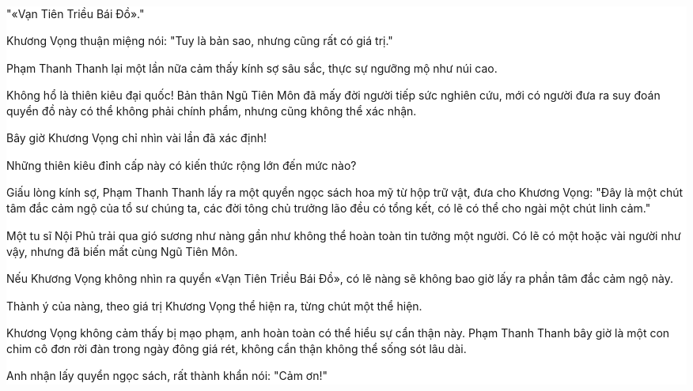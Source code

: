 "«Vạn Tiên Triều Bái Đồ»."

Khương Vọng thuận miệng nói: "Tuy là bản sao, nhưng cũng rất có giá trị."

Phạm Thanh Thanh lại một lần nữa cảm thấy kính sợ sâu sắc, thực sự ngưỡng mộ như núi cao.

Không hổ là thiên kiêu đại quốc! Bản thân Ngũ Tiên Môn đã mấy đời người tiếp sức nghiên cứu, mới có người đưa ra suy đoán quyển đồ này có thể không phải chính phẩm, nhưng cũng không thể xác nhận.

Bây giờ Khương Vọng chỉ nhìn vài lần đã xác định!

Những thiên kiêu đỉnh cấp này có kiến thức rộng lớn đến mức nào?

Giấu lòng kính sợ, Phạm Thanh Thanh lấy ra một quyển ngọc sách hoa mỹ từ hộp trữ vật, đưa cho Khương Vọng: "Đây là một chút tâm đắc cảm ngộ của tổ sư chúng ta, các đời tông chủ trưởng lão đều có tổng kết, có lẽ có thể cho ngài một chút linh cảm."

Một tu sĩ Nội Phủ trải qua gió sương như nàng gần như không thể hoàn toàn tin tưởng một người. Có lẽ có một hoặc vài người như vậy, nhưng đã biến mất cùng Ngũ Tiên Môn.

Nếu Khương Vọng không nhìn ra quyển «Vạn Tiên Triều Bái Đồ», có lẽ nàng sẽ không bao giờ lấy ra phần tâm đắc cảm ngộ này.

Thành ý của nàng, theo giá trị Khương Vọng thể hiện ra, từng chút một thể hiện.

Khương Vọng không cảm thấy bị mạo phạm, anh hoàn toàn có thể hiểu sự cẩn thận này. Phạm Thanh Thanh bây giờ là một con chim cô đơn rời đàn trong ngày đông giá rét, không cẩn thận không thể sống sót lâu dài.

Anh nhận lấy quyển ngọc sách, rất thành khẩn nói: "Cảm ơn!"